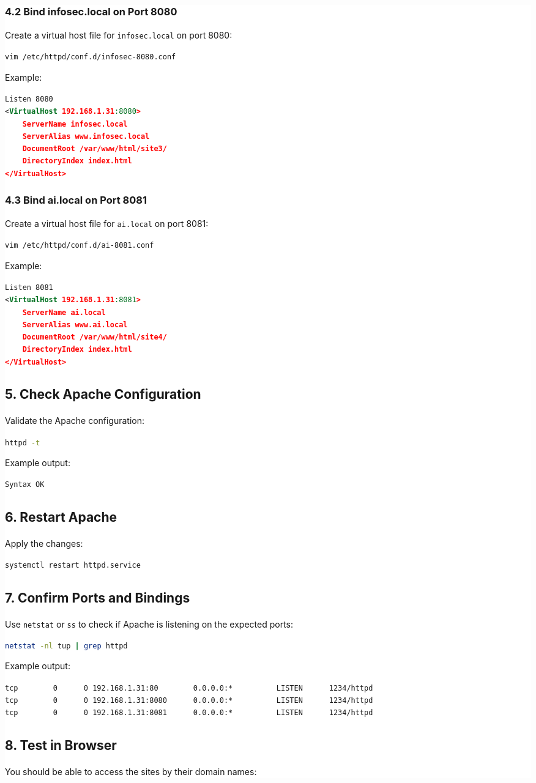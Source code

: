 ### 4.2 Bind infosec.local on Port 8080
Create a virtual host file for `infosec.local` on port 8080:
```bash
vim /etc/httpd/conf.d/infosec-8080.conf
```
Example:
```xml
Listen 8080
<VirtualHost 192.168.1.31:8080>
    ServerName infosec.local
    ServerAlias www.infosec.local
    DocumentRoot /var/www/html/site3/
    DirectoryIndex index.html
</VirtualHost>
```
### 4.3 Bind ai.local on Port 8081
Create a virtual host file for `ai.local` on port 8081:
```bash
vim /etc/httpd/conf.d/ai-8081.conf
```
Example:
```xml
Listen 8081
<VirtualHost 192.168.1.31:8081>
    ServerName ai.local
    ServerAlias www.ai.local
    DocumentRoot /var/www/html/site4/
    DirectoryIndex index.html
</VirtualHost>
```
## 5. Check Apache Configuration
Validate the Apache configuration:
```bash
httpd -t
```
Example output:
```
Syntax OK
```

## 6. Restart Apache
Apply the changes:
```bash
systemctl restart httpd.service
```

## 7. Confirm Ports and Bindings
Use `netstat` or `ss` to check if Apache is listening on the expected ports:
```bash
netstat -nl tup | grep httpd
```
Example output:
```
tcp        0      0 192.168.1.31:80        0.0.0.0:*          LISTEN      1234/httpd
tcp        0      0 192.168.1.31:8080      0.0.0.0:*          LISTEN      1234/httpd
tcp        0      0 192.168.1.31:8081      0.0.0.0:*          LISTEN      1234/httpd
```
## 8. Test in Browser
You should be able to access the sites by their domain names:
